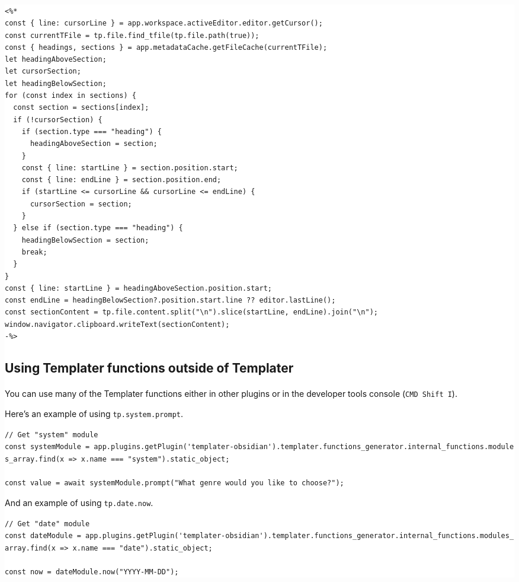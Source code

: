 ```
<%*
const { line: cursorLine } = app.workspace.activeEditor.editor.getCursor();
const currentTFile = tp.file.find_tfile(tp.file.path(true));
const { headings, sections } = app.metadataCache.getFileCache(currentTFile);
let headingAboveSection;
let cursorSection;
let headingBelowSection;
for (const index in sections) {
  const section = sections[index];
  if (!cursorSection) {
    if (section.type === "heading") {
      headingAboveSection = section;
    }
    const { line: startLine } = section.position.start;
    const { line: endLine } = section.position.end;
    if (startLine <= cursorLine && cursorLine <= endLine) {
      cursorSection = section;
    }
  } else if (section.type === "heading") {
    headingBelowSection = section;
    break;
  }
}
const { line: startLine } = headingAboveSection.position.start;
const endLine = headingBelowSection?.position.start.line ?? editor.lastLine();
const sectionContent = tp.file.content.split("\n").slice(startLine, endLine).join("\n");
window.navigator.clipboard.writeText(sectionContent);
-%>
```

## Using Templater functions outside of Templater

You can use many of the Templater functions either in other plugins or in the developer tools console (`CMD Shift I`).

Here’s an example of using `tp.system.prompt`.

```
// Get "system" module
const systemModule = app.plugins.getPlugin('templater-obsidian').templater.functions_generator.internal_functions.modules_array.find(x => x.name === "system").static_object;

const value = await systemModule.prompt("What genre would you like to choose?");
```

And an example of using `tp.date.now`.

```
// Get "date" module
const dateModule = app.plugins.getPlugin('templater-obsidian').templater.functions_generator.internal_functions.modules_array.find(x => x.name === "date").static_object;

const now = dateModule.now("YYYY-MM-DD");
```
